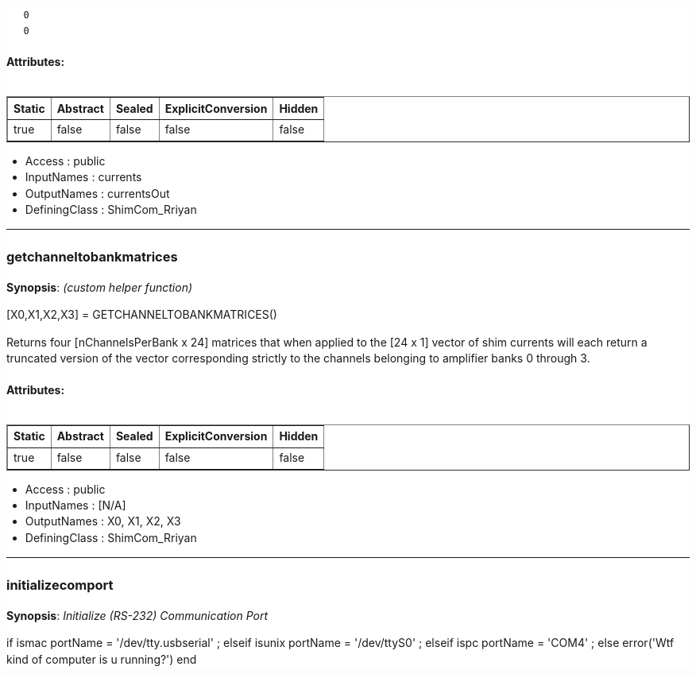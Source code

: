        0
       0


#### Attributes:

<table>
<table border=1><tr><th>Static</th><th>Abstract</th><th>Sealed</th><th>ExplicitConversion</th><th>Hidden</th></tr>
<tr><td>true</td><td>false</td><td>false</td><td>false</td><td>false</td></tr>
</table>

- Access : public
- InputNames : currents
- OutputNames : currentsOut
- DefiningClass : ShimCom_Rriyan

---


### getchanneltobankmatrices

**Synopsis**: _(custom helper function)_ 

[X0,X1,X2,X3] = GETCHANNELTOBANKMATRICES()

Returns four [nChannelsPerBank x 24] matrices that when applied to
the [24 x 1] vector of shim currents will each return a truncated version
of the vector corresponding strictly to the channels belonging to amplifier
banks 0 through 3.


#### Attributes:

<table>
<table border=1><tr><th>Static</th><th>Abstract</th><th>Sealed</th><th>ExplicitConversion</th><th>Hidden</th></tr>
<tr><td>true</td><td>false</td><td>false</td><td>false</td><td>false</td></tr>
</table>

- Access : public
- InputNames : [N/A] 
- OutputNames : X0, X1, X2, X3
- DefiningClass : ShimCom_Rriyan

---


### initializecomport

**Synopsis**: _Initialize (RS-232) Communication Port_ 

if ismac
      portName = '/dev/tty.usbserial' ;
elseif isunix
      portName = '/dev/ttyS0' ;
elseif ispc
      portName = 'COM4' ;
else
      error('Wtf kind of computer is u running?')
end
